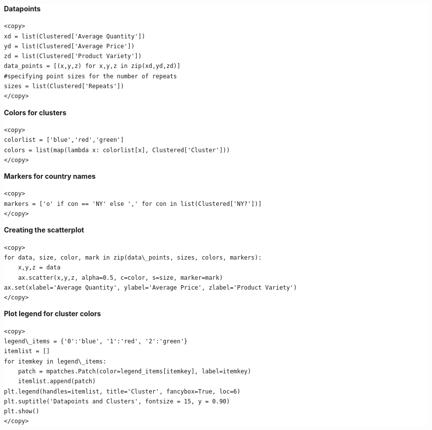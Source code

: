 **Datapoints**
````
<copy>  
xd = list(Clustered['Average Quantity'])  
yd = list(Clustered['Average Price'])  
zd = list(Clustered['Product Variety'])    
data_points = [(x,y,z) for x,y,z in zip(xd,yd,zd)]  
#specifying point sizes for the number of repeats  
sizes = list(Clustered['Repeats'])  
</copy>
````

**Colors for clusters**
````
<copy>  
colorlist = ['blue','red','green']  
colors = list(map(lambda x: colorlist[x], Clustered['Cluster']))  
</copy>
````

**Markers for country names**
````
<copy>  
markers = ['o' if con == 'NY' else ',' for con in list(Clustered['NY?'])]  
</copy>
````
**Creating the scatterplot**
````
<copy>  
for data, size, color, mark in zip(data\_points, sizes, colors, markers):  
    x,y,z = data  
    ax.scatter(x,y,z, alpha=0.5, c=color, s=size, marker=mark)  
ax.set(xlabel='Average Quantity', ylabel='Average Price', zlabel='Product Variety')  
</copy>
````

**Plot legend for cluster colors**
````
<copy>  
legend\_items = {'0':'blue', '1':'red', '2':'green'}   
itemlist = []  
for itemkey in legend\_items:  
    patch = mpatches.Patch(color=legend_items[itemkey], label=itemkey)  
    itemlist.append(patch)  
plt.legend(handles=itemlist, title='Cluster', fancybox=True, loc=6)  
plt.suptitle('Datapoints and Clusters', fontsize = 15, y = 0.90)  
plt.show()  
</copy>
````
